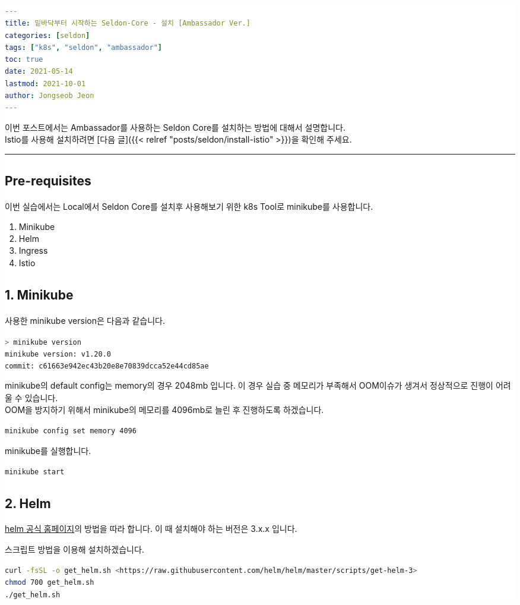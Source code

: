 ```yaml
---
title: 밑바닥부터 시작하는 Seldon-Core - 설치 [Ambassador Ver.]
categories: [seldon]
tags: ["k8s", "seldon", "ambassador"]
toc: true
date: 2021-05-14
lastmod: 2021-10-01
author: Jongseob Jeon
---
```



이번 포스트에서는 Ambassador를 사용하는 Seldon Core를 설치하는 방법에 대해서 설명합니다.  
 Istio를 사용해 설치하려면 [다음 글]({{< relref "posts/seldon/install-istio" >}})을 확인해 주세요.

---

## Pre-requisites
이번 실습에서는 Local에서 Seldon Core를 설치후 사용해보기 위한 k8s Tool로 minikube를 사용합니다.
1. Minikube
2. Helm
3. Ingress
4. Istio

## 1. Minikube
사용한 minikube version은 다음과 같습니다.
```bash
> minikube version
minikube version: v1.20.0
commit: c61663e942ec43b20e8e70839dcca52e44cd85ae
```

minikube의 default config는 memory의 경우 2048mb 입니다. 
이 경우 실습 중 메모리가 부족해서 OOM이슈가 생겨서 정상적으로 진행이 어려울 수 있습니다.  
OOM을 방지하기 위해서 minikube의 메모리를 4096mb로 늘린 후 진행하도록 하겠습니다.  
```bash
minikube config set memory 4096
```

minikube를 실행합니다.
```bash
minikube start
```


## 2. Helm
[helm 공식 홈페이지](https://helm.sh/docs/intro/install/)의 방법을 따라 합니다. 
이 때 설치해야 하는 버전은 3.x.x 입니다.  

스크립트 방법을 이용해 설치하겠습니다.
```bash
curl -fsSL -o get_helm.sh <https://raw.githubusercontent.com/helm/helm/master/scripts/get-helm-3>
chmod 700 get_helm.sh
./get_helm.sh
```
